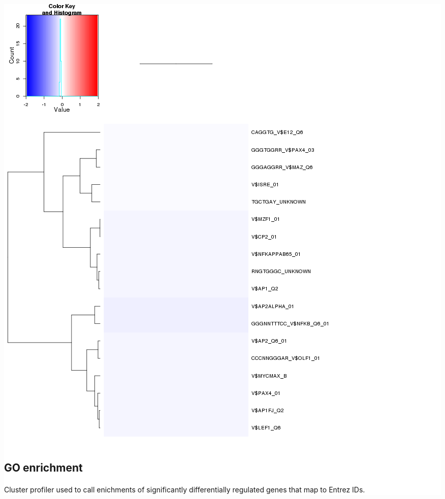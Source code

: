 ![plot of chunk gsea_zscore_tf](figure/gsea_zscore_tf.png) 


## GO enrichment 
Cluster profiler used to call enichments of significantly differentially regulated genes that map to Entrez IDs. 


